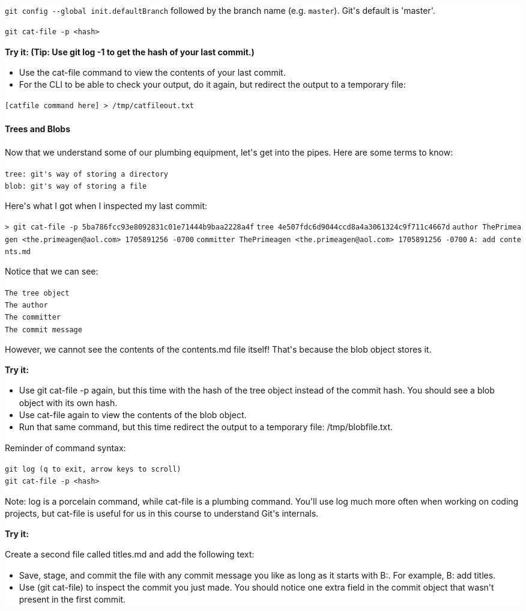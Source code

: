 ```git config --global init.defaultBranch``` followed by the branch name (e.g. ```master```). Git's default is 'master'.

```git cat-file -p <hash>```

**Try it: (Tip: Use git log -1 to get the hash of your last commit.)**

- Use the cat-file command to view the contents of your last commit.
- For the CLI to be able to check your output, do it again, but redirect the output to a temporary file:

```[catfile command here] > /tmp/catfileout.txt```

#### Trees and Blobs

Now that we understand some of our plumbing equipment, let's get into the pipes. Here are some terms to know:

    tree: git's way of storing a directory
    blob: git's way of storing a file

Here's what I got when I inspected my last commit:

```> git cat-file -p 5ba786fcc93e8092831c01e71444b9baa2228a4f```
```tree 4e507fdc6d9044ccd8a4a3061324c9f711c4667d```
```author ThePrimeagen <the.primeagen@aol.com> 1705891256 -0700```
```committer ThePrimeagen <the.primeagen@aol.com> 1705891256 -0700```
```A: add contents.md```

Notice that we can see:

    The tree object
    The author
    The committer
    The commit message

However, we cannot see the contents of the contents.md file itself! That's because the blob object stores it.

**Try it:**

- Use git cat-file -p again, but this time with the hash of the tree object instead of the commit hash. You should see a blob object with its own hash.
- Use cat-file again to view the contents of the blob object.
- Run that same command, but this time redirect the output to a temporary file: /tmp/blobfile.txt.

Reminder of command syntax:

    git log (q to exit, arrow keys to scroll)
    git cat-file -p <hash>

Note: log is a porcelain command, while cat-file is a plumbing command. You'll use log much more often when working on coding projects, but cat-file is useful for us in this course to understand Git's internals.

**Try it:**

Create a second file called titles.md and add the following text:



- Save, stage, and commit the file with any commit message you like as long as it starts with B:. For example, B: add titles.
- Use (git cat-file) to inspect the commit you just made. You should notice one extra field in the commit object that wasn't present in the first commit.

```